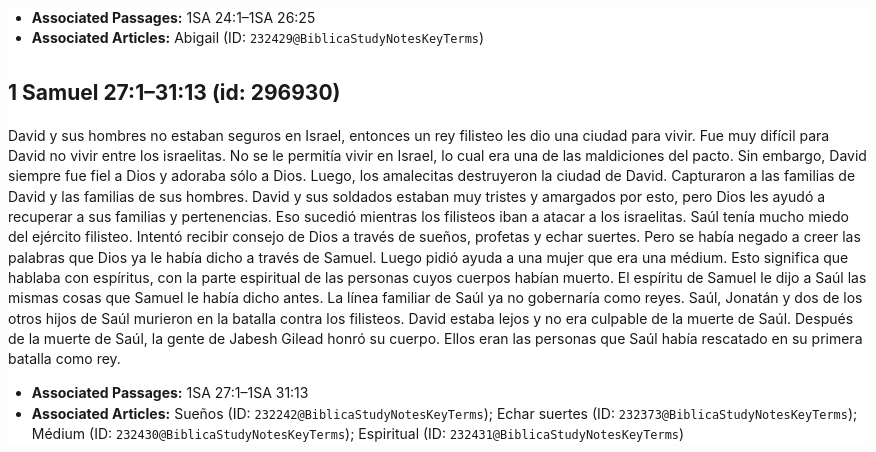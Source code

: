 * **Associated Passages:** 1SA 24:1–1SA 26:25
* **Associated Articles:** Abigail (ID: `232429@BiblicaStudyNotesKeyTerms`)

## 1 Samuel 27:1–31:13 (id: 296930)

David y sus hombres no estaban seguros en Israel, entonces un rey filisteo les dio una ciudad para vivir. Fue muy difícil para David no vivir entre los israelitas. No se le permitía vivir en Israel, lo cual era una de las maldiciones del pacto. Sin embargo, David siempre fue fiel a Dios y adoraba sólo a Dios. Luego, los amalecitas destruyeron la ciudad de David. Capturaron a las familias de David y las familias de sus hombres. David y sus soldados estaban muy tristes y amargados por esto, pero Dios les ayudó a recuperar a sus familias y pertenencias. Eso sucedió mientras los filisteos iban a atacar a los israelitas. Saúl tenía mucho miedo del ejército filisteo. Intentó recibir consejo de Dios a través de sueños, profetas y echar suertes. Pero se había negado a creer las palabras que Dios ya le había dicho a través de Samuel. Luego pidió ayuda a una mujer que era una médium. Esto significa que hablaba con espíritus, con la parte espiritual de las personas cuyos cuerpos habían muerto. El espíritu de Samuel le dijo a Saúl las mismas cosas que Samuel le había dicho antes. La línea familiar de Saúl ya no gobernaría como reyes. Saúl, Jonatán y dos de los otros hijos de Saúl murieron en la batalla contra los filisteos. David estaba lejos y no era culpable de la muerte de Saúl. Después de la muerte de Saúl, la gente de Jabesh Gilead honró su cuerpo. Ellos eran las personas que Saúl había rescatado en su primera batalla como rey.

* **Associated Passages:** 1SA 27:1–1SA 31:13
* **Associated Articles:** Sueños (ID: `232242@BiblicaStudyNotesKeyTerms`); Echar suertes (ID: `232373@BiblicaStudyNotesKeyTerms`); Médium (ID: `232430@BiblicaStudyNotesKeyTerms`); Espiritual (ID: `232431@BiblicaStudyNotesKeyTerms`)

